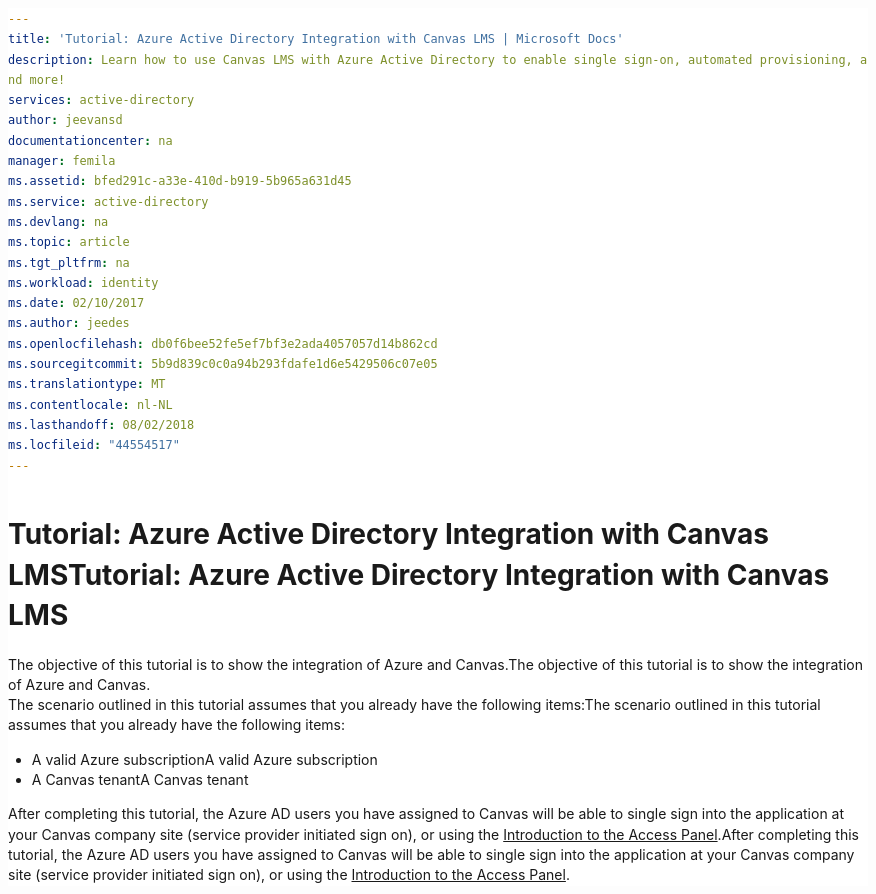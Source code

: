 ```yaml
---
title: 'Tutorial: Azure Active Directory Integration with Canvas LMS | Microsoft Docs'
description: Learn how to use Canvas LMS with Azure Active Directory to enable single sign-on, automated provisioning, and more!
services: active-directory
author: jeevansd
documentationcenter: na
manager: femila
ms.assetid: bfed291c-a33e-410d-b919-5b965a631d45
ms.service: active-directory
ms.devlang: na
ms.topic: article
ms.tgt_pltfrm: na
ms.workload: identity
ms.date: 02/10/2017
ms.author: jeedes
ms.openlocfilehash: db0f6bee52fe5ef7bf3e2ada4057057d14b862cd
ms.sourcegitcommit: 5b9d839c0c0a94b293fdafe1d6e5429506c07e05
ms.translationtype: MT
ms.contentlocale: nl-NL
ms.lasthandoff: 08/02/2018
ms.locfileid: "44554517"
---
```

# <a name="tutorial-azure-active-directory-integration-with-canvas-lms"></a><span data-ttu-id="05e72-103">Tutorial: Azure Active Directory Integration with Canvas LMS</span><span class="sxs-lookup"><span data-stu-id="05e72-103">Tutorial: Azure Active Directory Integration with Canvas LMS</span></span>
<span data-ttu-id="05e72-104">The objective of this tutorial is to show the integration of Azure and Canvas.</span><span class="sxs-lookup"><span data-stu-id="05e72-104">The objective of this tutorial is to show the integration of Azure and Canvas.</span></span>  
<span data-ttu-id="05e72-105">The scenario outlined in this tutorial assumes that you already have the following items:</span><span class="sxs-lookup"><span data-stu-id="05e72-105">The scenario outlined in this tutorial assumes that you already have the following items:</span></span>

* <span data-ttu-id="05e72-106">A valid Azure subscription</span><span class="sxs-lookup"><span data-stu-id="05e72-106">A valid Azure subscription</span></span>
* <span data-ttu-id="05e72-107">A Canvas tenant</span><span class="sxs-lookup"><span data-stu-id="05e72-107">A Canvas tenant</span></span>

<span data-ttu-id="05e72-108">After completing this tutorial, the Azure AD users you have assigned to Canvas will be able to single sign into the application at your Canvas company site (service provider initiated sign on), or using the [Introduction to the Access Panel](active-directory-saas-access-panel-introduction.md).</span><span class="sxs-lookup"><span data-stu-id="05e72-108">After completing this tutorial, the Azure AD users you have assigned to Canvas will be able to single sign into the application at your Canvas company site (service provider initiated sign on), or using the [Introduction to the Access Panel](active-directory-saas-access-panel-introduction.md).</span></span>
